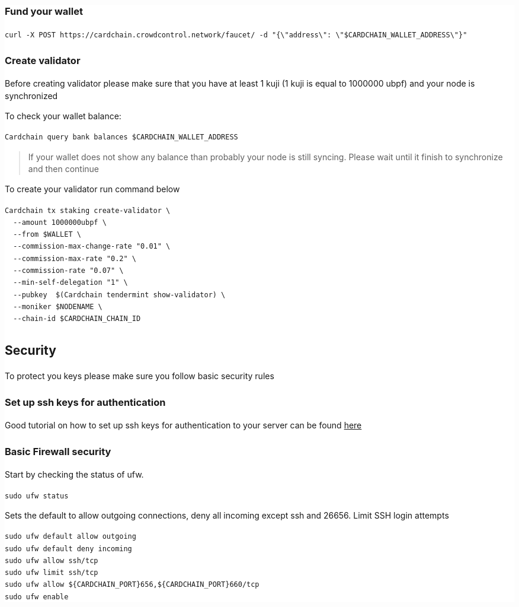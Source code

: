 ### Fund your wallet
```
curl -X POST https://cardchain.crowdcontrol.network/faucet/ -d "{\"address\": \"$CARDCHAIN_WALLET_ADDRESS\"}"
```

### Create validator
Before creating validator please make sure that you have at least 1 kuji (1 kuji is equal to 1000000 ubpf) and your node is synchronized

To check your wallet balance:
```
Cardchain query bank balances $CARDCHAIN_WALLET_ADDRESS
```
> If your wallet does not show any balance than probably your node is still syncing. Please wait until it finish to synchronize and then continue 

To create your validator run command below
```
Cardchain tx staking create-validator \
  --amount 1000000ubpf \
  --from $WALLET \
  --commission-max-change-rate "0.01" \
  --commission-max-rate "0.2" \
  --commission-rate "0.07" \
  --min-self-delegation "1" \
  --pubkey  $(Cardchain tendermint show-validator) \
  --moniker $NODENAME \
  --chain-id $CARDCHAIN_CHAIN_ID
```

## Security
To protect you keys please make sure you follow basic security rules

### Set up ssh keys for authentication
Good tutorial on how to set up ssh keys for authentication to your server can be found [here](https://www.digitalocean.com/community/tutorials/how-to-set-up-ssh-keys-on-ubuntu-20-04)

### Basic Firewall security
Start by checking the status of ufw.
```
sudo ufw status
```

Sets the default to allow outgoing connections, deny all incoming except ssh and 26656. Limit SSH login attempts
```
sudo ufw default allow outgoing
sudo ufw default deny incoming
sudo ufw allow ssh/tcp
sudo ufw limit ssh/tcp
sudo ufw allow ${CARDCHAIN_PORT}656,${CARDCHAIN_PORT}660/tcp
sudo ufw enable
```
